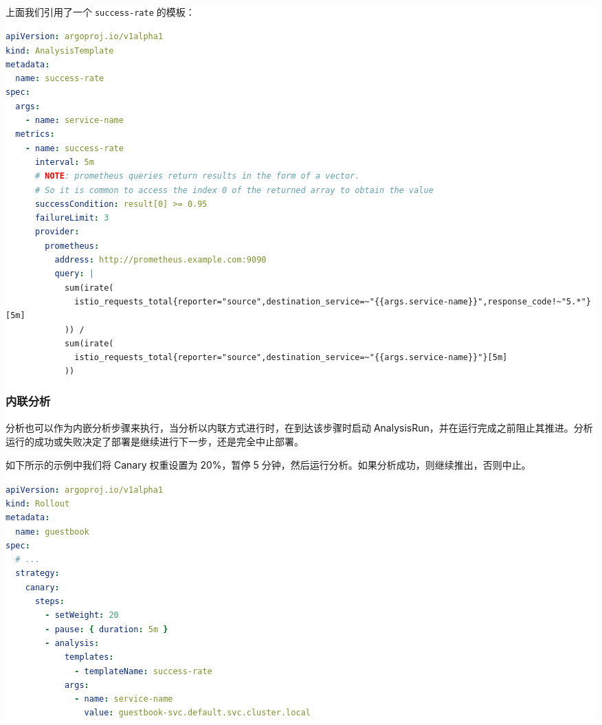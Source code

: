 上面我们引用了一个 `success-rate` 的模板：

```yaml
apiVersion: argoproj.io/v1alpha1
kind: AnalysisTemplate
metadata:
  name: success-rate
spec:
  args:
    - name: service-name
  metrics:
    - name: success-rate
      interval: 5m
      # NOTE: prometheus queries return results in the form of a vector.
      # So it is common to access the index 0 of the returned array to obtain the value
      successCondition: result[0] >= 0.95
      failureLimit: 3
      provider:
        prometheus:
          address: http://prometheus.example.com:9090
          query: |
            sum(irate(
              istio_requests_total{reporter="source",destination_service=~"{{args.service-name}}",response_code!~"5.*"}[5m]
            )) /
            sum(irate(
              istio_requests_total{reporter="source",destination_service=~"{{args.service-name}}"}[5m]
            ))
```


### 内联分析

分析也可以作为内嵌分析步骤来执行，当分析以内联方式进行时，在到达该步骤时启动 AnalysisRun，并在运行完成之前阻止其推进。分析运行的成功或失败决定了部署是继续进行下一步，还是完全中止部署。

如下所示的示例中我们将 Canary 权重设置为 20%，暂停 5 分钟，然后运行分析。如果分析成功，则继续推出，否则中止。

```yaml
apiVersion: argoproj.io/v1alpha1
kind: Rollout
metadata:
  name: guestbook
spec:
  # ...
  strategy:
    canary:
      steps:
        - setWeight: 20
        - pause: { duration: 5m }
        - analysis:
            templates:
              - templateName: success-rate
            args:
              - name: service-name
                value: guestbook-svc.default.svc.cluster.local
```
